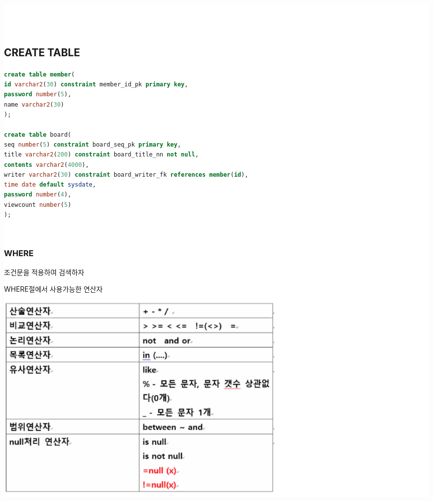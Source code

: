 <br>

> 

<br>

## CREATE TABLE

```sql
create table member(
id varchar2(30) constraint member_id_pk primary key,
password number(5),
name varchar2(30)
);

create table board(
seq number(5) constraint board_seq_pk primary key,
title varchar2(200) constraint board_title_nn not null,
contents varchar2(4000),
writer varchar2(30) constraint board_writer_fk references member(id),
time date default sysdate,
password number(4),
viewcount number(5)
);
```



<br>

### WHERE

조건문을 적용하여 검색하자

WHERE절에서  사용가능한 연산자

![image-20210325225636435](md-images/image-20210325225636435.png)
